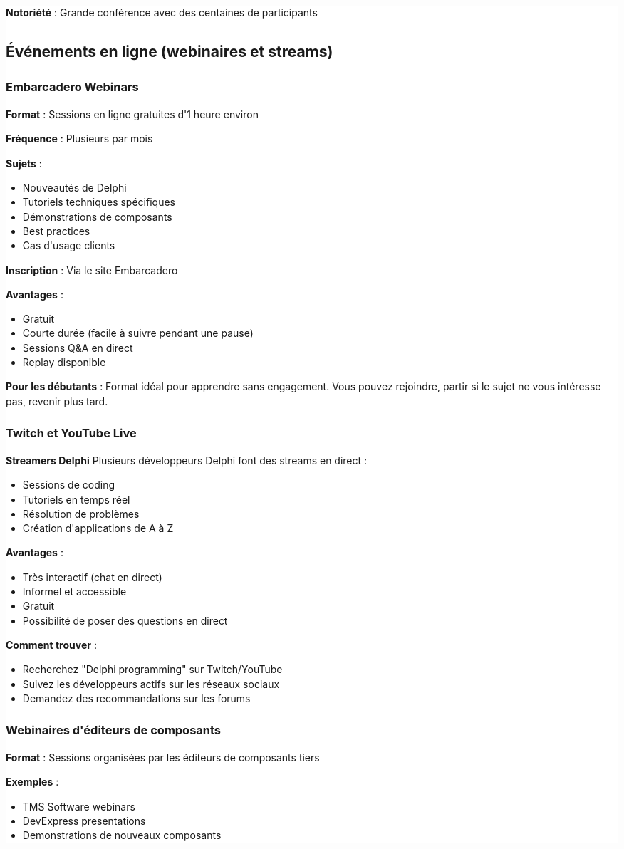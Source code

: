**Notoriété** : Grande conférence avec des centaines de participants

## Événements en ligne (webinaires et streams)

### Embarcadero Webinars

**Format** : Sessions en ligne gratuites d'1 heure environ

**Fréquence** : Plusieurs par mois

**Sujets** :
- Nouveautés de Delphi
- Tutoriels techniques spécifiques
- Démonstrations de composants
- Best practices
- Cas d'usage clients

**Inscription** : Via le site Embarcadero

**Avantages** :
- Gratuit
- Courte durée (facile à suivre pendant une pause)
- Sessions Q&A en direct
- Replay disponible

**Pour les débutants** : Format idéal pour apprendre sans engagement. Vous pouvez rejoindre, partir si le sujet ne vous intéresse pas, revenir plus tard.

### Twitch et YouTube Live

**Streamers Delphi**
Plusieurs développeurs Delphi font des streams en direct :
- Sessions de coding
- Tutoriels en temps réel
- Résolution de problèmes
- Création d'applications de A à Z

**Avantages** :
- Très interactif (chat en direct)
- Informel et accessible
- Gratuit
- Possibilité de poser des questions en direct

**Comment trouver** :
- Recherchez "Delphi programming" sur Twitch/YouTube
- Suivez les développeurs actifs sur les réseaux sociaux
- Demandez des recommandations sur les forums

### Webinaires d'éditeurs de composants

**Format** : Sessions organisées par les éditeurs de composants tiers

**Exemples** :
- TMS Software webinars
- DevExpress presentations
- Demonstrations de nouveaux composants
